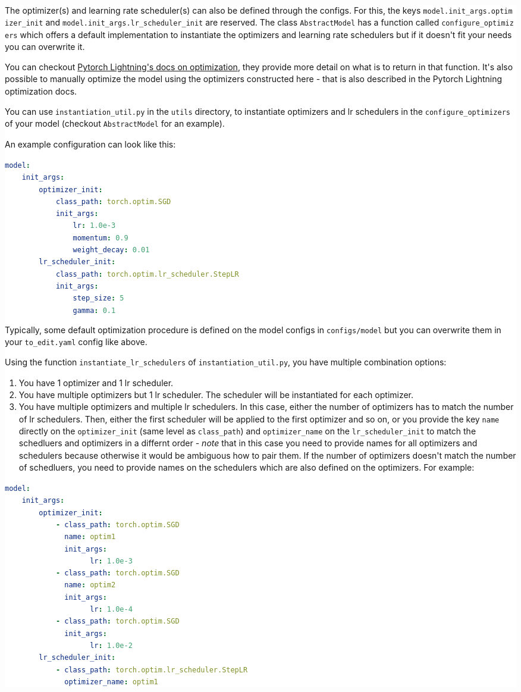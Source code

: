 The optimizer(s) and learning rate scheduler(s) can also be defined through the configs. For this, the keys `model.init_args.optimizer_init` and `model.init_args.lr_scheduler_init` are reserved. The class `AbstractModel` has a function called `configure_optimizers` which offers a default implementation to instantiate the optimizers and learning rate schedulers but if it doesn't fit your needs you can overwrite it.

You can checkout [Pytorch Lightning's docs on optimization](https://pytorch-lightning.readthedocs.io/en/stable/common/optimization.html), they provide more detail on what is to return in that function. It's also possible to manually optimize the model using the optimizers constructed here - that is also described in the Pytorch Lightning optimization docs.

You can use `instantiation_util.py` in the `utils` directory, to instantiate optimizers and lr schedulers in the `configure_optimizers` of your model (checkout `AbstractModel` for an example).

An example configuration can look like this:

```yaml
model:
    init_args:
        optimizer_init:
            class_path: torch.optim.SGD
            init_args:
                lr: 1.0e-3
                momentum: 0.9
                weight_decay: 0.01
        lr_scheduler_init:
            class_path: torch.optim.lr_scheduler.StepLR
            init_args:
                step_size: 5
                gamma: 0.1
```

Typically, some default optimization procedure is defined on the model configs in `configs/model` but you can overwrite them in your `to_edit.yaml` config like above.

Using the function `instantiate_lr_schedulers` of `instantiation_util.py`, you have multiple combination options:

1. You have 1 optimizer and 1 lr scheduler.
2. You have multiple optimizers but 1 lr scheduler. The scheduler will be instantiated for each optimizer.
3. You have multiple optimizers and multiple lr schedulers. In this case, either the number of optimizers has to match the number of lr schedulers. Then, either the first scheduler will be applied to the first optimizer and so on, or you provide the key `name` directly on the `optimizer_init` (same level as `class_path`) and `optimizer_name` on the `lr_scheduler_init` to match the schedluers and optimizers in a differnt order - *note* that in this case you need to provide names for all optimizers and schedulers because otherwise it would be ambiguous how to pair them. If the number of optimizers doesn't match the number of schedluers, you need to provide names on the schedulers which are also defined on the optimizers. For example:

```yaml
model:
    init_args:
        optimizer_init:
            - class_path: torch.optim.SGD
              name: optim1
              init_args:
                    lr: 1.0e-3
            - class_path: torch.optim.SGD
              name: optim2
              init_args:
                    lr: 1.0e-4
            - class_path: torch.optim.SGD
              init_args:
                    lr: 1.0e-2
        lr_scheduler_init:
            - class_path: torch.optim.lr_scheduler.StepLR
              optimizer_name: optim1
```